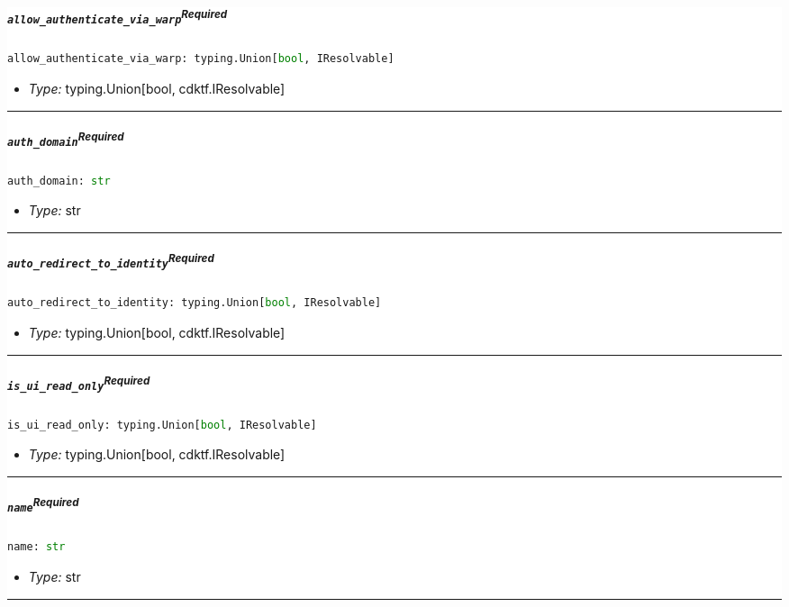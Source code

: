 ##### `allow_authenticate_via_warp`<sup>Required</sup> <a name="allow_authenticate_via_warp" id="@cdktf/provider-cloudflare.zeroTrustOrganization.ZeroTrustOrganization.property.allowAuthenticateViaWarp"></a>

```python
allow_authenticate_via_warp: typing.Union[bool, IResolvable]
```

- *Type:* typing.Union[bool, cdktf.IResolvable]

---

##### `auth_domain`<sup>Required</sup> <a name="auth_domain" id="@cdktf/provider-cloudflare.zeroTrustOrganization.ZeroTrustOrganization.property.authDomain"></a>

```python
auth_domain: str
```

- *Type:* str

---

##### `auto_redirect_to_identity`<sup>Required</sup> <a name="auto_redirect_to_identity" id="@cdktf/provider-cloudflare.zeroTrustOrganization.ZeroTrustOrganization.property.autoRedirectToIdentity"></a>

```python
auto_redirect_to_identity: typing.Union[bool, IResolvable]
```

- *Type:* typing.Union[bool, cdktf.IResolvable]

---

##### `is_ui_read_only`<sup>Required</sup> <a name="is_ui_read_only" id="@cdktf/provider-cloudflare.zeroTrustOrganization.ZeroTrustOrganization.property.isUiReadOnly"></a>

```python
is_ui_read_only: typing.Union[bool, IResolvable]
```

- *Type:* typing.Union[bool, cdktf.IResolvable]

---

##### `name`<sup>Required</sup> <a name="name" id="@cdktf/provider-cloudflare.zeroTrustOrganization.ZeroTrustOrganization.property.name"></a>

```python
name: str
```

- *Type:* str

---